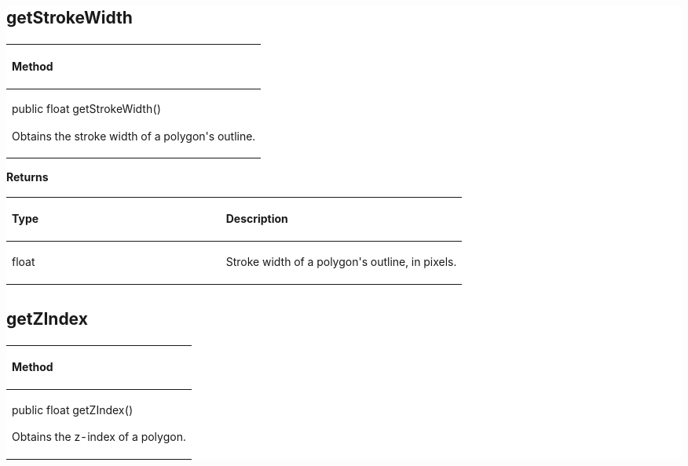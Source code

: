 ## getStrokeWidth<a name="section1163341714618"></a>

<a name="table19144mcpsimp"></a>
<table><thead align="left"><tr id="row19148mcpsimp"><th class="cellrowborder" valign="top" width="100%" id="mcps1.1.2.1.1"><p id="p19150mcpsimp"><a name="p19150mcpsimp"></a><a name="p19150mcpsimp"></a>Method</p>
</th>
</tr>
</thead>
<tbody><tr id="row19151mcpsimp"><td class="cellrowborder" valign="top" width="100%" headers="mcps1.1.2.1.1 "><p id="p19153mcpsimp"><a name="p19153mcpsimp"></a><a name="p19153mcpsimp"></a>public float getStrokeWidth()</p>
<p id="p19156mcpsimp"><a name="p19156mcpsimp"></a><a name="p19156mcpsimp"></a>Obtains the stroke width of a polygon's outline.</p>
</td>
</tr>
</tbody>
</table>

**Returns**

<a name="table19162mcpsimp"></a>
<table><thead align="left"><tr id="row19167mcpsimp"><th class="cellrowborder" valign="top" width="47%" id="mcps1.1.3.1.1"><p id="p19169mcpsimp"><a name="p19169mcpsimp"></a><a name="p19169mcpsimp"></a>Type</p>
</th>
<th class="cellrowborder" valign="top" width="53%" id="mcps1.1.3.1.2"><p id="p19171mcpsimp"><a name="p19171mcpsimp"></a><a name="p19171mcpsimp"></a>Description</p>
</th>
</tr>
</thead>
<tbody><tr id="row19172mcpsimp"><td class="cellrowborder" valign="top" width="47%" headers="mcps1.1.3.1.1 "><p id="p19174mcpsimp"><a name="p19174mcpsimp"></a><a name="p19174mcpsimp"></a>float</p>
</td>
<td class="cellrowborder" valign="top" width="53%" headers="mcps1.1.3.1.2 "><p id="p19176mcpsimp"><a name="p19176mcpsimp"></a><a name="p19176mcpsimp"></a>Stroke width of a polygon's outline, in pixels.</p>
</td>
</tr>
</tbody>
</table>

## getZIndex<a name="section1562365314616"></a>

<a name="table19178mcpsimp"></a>
<table><thead align="left"><tr id="row19182mcpsimp"><th class="cellrowborder" valign="top" width="100%" id="mcps1.1.2.1.1"><p id="p19184mcpsimp"><a name="p19184mcpsimp"></a><a name="p19184mcpsimp"></a>Method</p>
</th>
</tr>
</thead>
<tbody><tr id="row19185mcpsimp"><td class="cellrowborder" valign="top" width="100%" headers="mcps1.1.2.1.1 "><p id="p19187mcpsimp"><a name="p19187mcpsimp"></a><a name="p19187mcpsimp"></a>public float getZIndex()</p>
<p id="p20610141477"><a name="p20610141477"></a><a name="p20610141477"></a>Obtains the z-index of a polygon.</p>
</td>
</tr>
</tbody>
</table>
